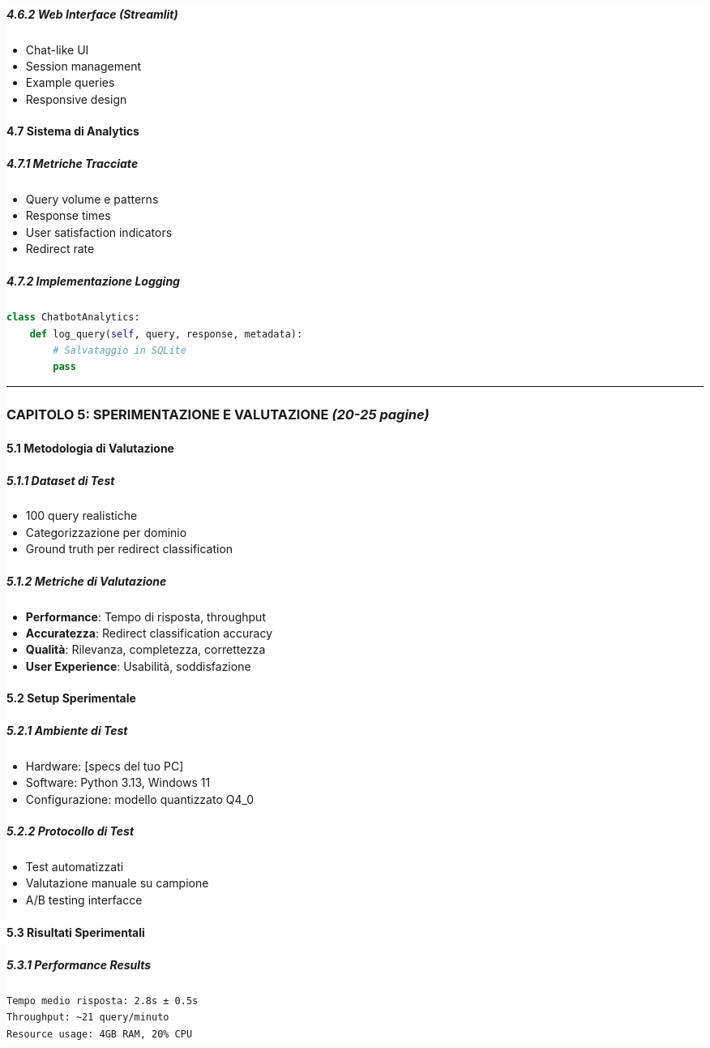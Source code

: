 ##### 4.6.2 Web Interface (Streamlit)
- Chat-like UI
- Session management
- Example queries
- Responsive design

#### 4.7 Sistema di Analytics
##### 4.7.1 Metriche Tracciate
- Query volume e patterns
- Response times
- User satisfaction indicators
- Redirect rate

##### 4.7.2 Implementazione Logging
```python
class ChatbotAnalytics:
    def log_query(self, query, response, metadata):
        # Salvataggio in SQLite
        pass
```

---

### **CAPITOLO 5: SPERIMENTAZIONE E VALUTAZIONE** *(20-25 pagine)*
#### 5.1 Metodologia di Valutazione
##### 5.1.1 Dataset di Test
- 100 query realistiche
- Categorizzazione per dominio
- Ground truth per redirect classification

##### 5.1.2 Metriche di Valutazione
- **Performance**: Tempo di risposta, throughput
- **Accuratezza**: Redirect classification accuracy
- **Qualità**: Rilevanza, completezza, correttezza
- **User Experience**: Usabilità, soddisfazione

#### 5.2 Setup Sperimentale
##### 5.2.1 Ambiente di Test
- Hardware: [specs del tuo PC]
- Software: Python 3.13, Windows 11
- Configurazione: modello quantizzato Q4_0

##### 5.2.2 Protocollo di Test
- Test automatizzati
- Valutazione manuale su campione
- A/B testing interfacce

#### 5.3 Risultati Sperimentali
##### 5.3.1 Performance Results
```
Tempo medio risposta: 2.8s ± 0.5s
Throughput: ~21 query/minuto
Resource usage: 4GB RAM, 20% CPU
```

